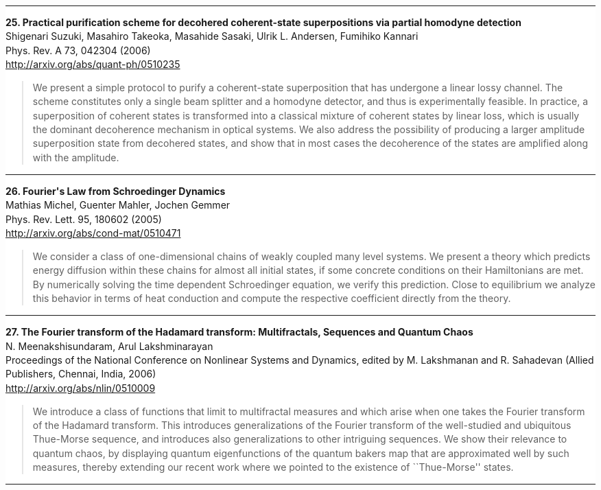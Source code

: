 ------

**25.    Practical purification scheme for decohered coherent-state superpositions via partial homodyne detection**  
Shigenari Suzuki, Masahiro Takeoka, Masahide Sasaki, Ulrik L. Andersen, Fumihiko Kannari  
Phys. Rev. A 73, 042304 (2006)  
http://arxiv.org/abs/quant-ph/0510235  
<blockquote>
<p>
We present a simple protocol to purify a coherent-state superposition that has undergone a linear lossy channel. The scheme constitutes only a single beam splitter and a homodyne detector, and thus is experimentally feasible. In practice, a superposition of coherent states is transformed into a classical mixture of coherent states by linear loss, which is usually the dominant decoherence mechanism in optical systems. We also address the possibility of producing a larger amplitude superposition state from decohered states, and show that in most cases the decoherence of the states are amplified along with the amplitude.
</p>
</blockquote>

------

**26.    Fourier's Law from Schroedinger Dynamics**  
Mathias Michel, Guenter Mahler, Jochen Gemmer  
Phys. Rev. Lett. 95, 180602 (2005)  
http://arxiv.org/abs/cond-mat/0510471  
<blockquote>
<p>
We consider a class of one-dimensional chains of weakly coupled many level systems. We present a theory which predicts energy diffusion within these chains for almost all initial states, if some concrete conditions on their Hamiltonians are met. By numerically solving the time dependent Schroedinger equation, we verify this prediction. Close to equilibrium we analyze this behavior in terms of heat conduction and compute the respective coefficient directly from the theory.
</p>
</blockquote>

------

**27.    The Fourier transform of the Hadamard transform: Multifractals, Sequences and Quantum Chaos**  
N. Meenakshisundaram, Arul Lakshminarayan  
Proceedings of the National Conference on Nonlinear Systems and Dynamics, edited by M. Lakshmanan and R. Sahadevan (Allied Publishers, Chennai, India, 2006)  
http://arxiv.org/abs/nlin/0510009  
<blockquote>
<p>
We introduce a class of functions that limit to multifractal measures and which arise when one takes the Fourier transform of the Hadamard transform. This introduces generalizations of the Fourier transform of the well-studied and ubiquitous Thue-Morse sequence, and introduces also generalizations to other intriguing sequences. We show their relevance to quantum chaos, by displaying quantum eigenfunctions of the quantum bakers map that are approximated well by such measures, thereby extending our recent work where we pointed to the existence of ``Thue-Morse'' states.
</p>
</blockquote>

------

